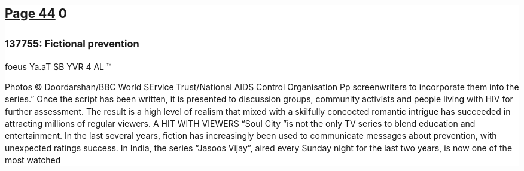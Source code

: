 
## [Page 44](137745eng.pdf#page=44) 0

### 137755: Fictional prevention

foeus 
Ya.aT SB 
YVR 4 AL ™ 
  
Photos © Doordarshan/BBC World SErvice Trust/National AIDS Control Organisation 
Pp screenwriters to incorporate them into the series.” 
Once the script has been written, it is presented 
to discussion groups, community activists and 
people living with HIV for further assessment. 
The result is a high level of realism that mixed 
with a skilfully concocted romantic intrigue 
has succeeded in attracting millions of regular 
viewers. 
A HIT WITH VIEWERS 
“Soul City ”is not the only TV series to blend 
education and entertainment. In the last several 
years, fiction has increasingly been used to 
communicate messages about prevention, with 
unexpected ratings success. In India, the series 
“Jasoos Vijay”, aired every Sunday night for the 
last two years, is now one of the most watched 
